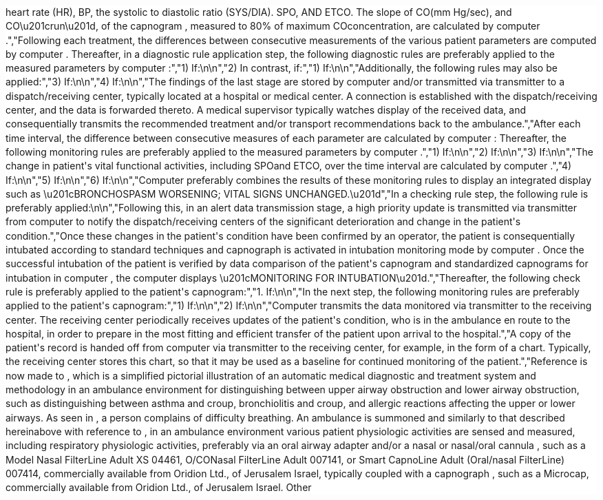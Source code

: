 heart rate (HR), BP, the systolic to diastolic ratio (SYS\/DIA). SPO, AND ETCO. The slope of CO(mm Hg\/sec), and CO\u201crun\u201d, of the capnogram , measured to 80% of maximum COconcentration, are calculated by computer .","Following each treatment, the differences between consecutive measurements of the various patient parameters are computed by computer . Thereafter, in a diagnostic rule application step, the following diagnostic rules are preferably applied to the measured parameters by computer :","1) If:\n\n","2) In contrast, if:","1) If:\n\n","Additionally, the following rules may also be applied:","3) If:\n\n","4) If:\n\n","The findings of the last stage are stored by computer  and\/or transmitted via transmitter  to a dispatch\/receiving center, typically located at a hospital or medical center. A connection is established with the dispatch\/receiving center, and the data is forwarded thereto. A medical supervisor typically watches display of the received data, and consequentially transmits the recommended treatment and\/or transport recommendations back to the ambulance.","After each time interval, the difference between consecutive measures of each parameter are calculated by computer : Thereafter, the following monitoring rules are preferably applied to the measured parameters by computer .","1) If:\n\n","2) If:\n\n","3) If:\n\n","The change in patient's vital functional activities, including SPOand ETCO, over the time interval are calculated by computer .","4) If:\n\n","5) If:\n\n","6) If:\n\n","Computer  preferably combines the results of these monitoring rules to display an integrated display  such as \u201cBRONCHOSPASM WORSENING; VITAL SIGNS UNCHANGED.\u201d","In a checking rule step, the following rule is preferably applied:\n\n","Following this, in an alert data transmission stage, a high priority update is transmitted via transmitter  from computer  to notify the dispatch\/receiving centers of the significant deterioration and change in the patient's condition.","Once these changes in the patient's condition have been confirmed by an operator, the patient is consequentially intubated according to standard techniques and capnograph  is activated in intubation monitoring mode by computer . Once the successful intubation of the patient is verified by data comparison of the patient's capnogram and standardized capnograms for intubation in computer , the computer displays \u201cMONITORING FOR INTUBATION\u201d.","Thereafter, the following check rule is preferably applied to the patient's capnogram:","1. If:\n\n","In the next step, the following monitoring rules are preferably applied to the patient's capnogram:","1) If:\n\n","2) If:\n\n","Computer  transmits the data monitored via transmitter  to the receiving center. The receiving center periodically receives updates of the patient's condition, who is in the ambulance en route to the hospital, in order to prepare in the most fitting and efficient transfer of the patient upon arrival to the hospital.","A copy of the patient's record is handed off from computer  via transmitter  to the receiving center, for example, in the form of a chart. Typically, the receiving center stores this chart, so that it may be used as a baseline for continued monitoring of the patient.","Reference is now made to , which is a simplified pictorial illustration of an automatic medical diagnostic and treatment system and methodology in an ambulance environment for distinguishing between upper airway obstruction and lower airway obstruction, such as distinguishing between asthma and croup, bronchiolitis and croup, and allergic reactions affecting the upper or lower airways. As seen in , a person complains of difficulty breathing. An ambulance is summoned and similarly to that described hereinabove with reference to , in an ambulance environment various patient physiologic activities are sensed and measured, including respiratory physiologic activities, preferably via an oral airway adapter and\/or a nasal or nasal\/oral cannula , such as a Model Nasal FilterLine Adult XS 04461, O\/CONasal FilterLine Adult 007141, or Smart CapnoLine Adult (Oral\/nasal FilterLine) 007414, commercially available from Oridion Ltd., of Jerusalem Israel, typically coupled with a capnograph , such as a Microcap, commercially available from Oridion Ltd., of Jerusalem Israel. Other